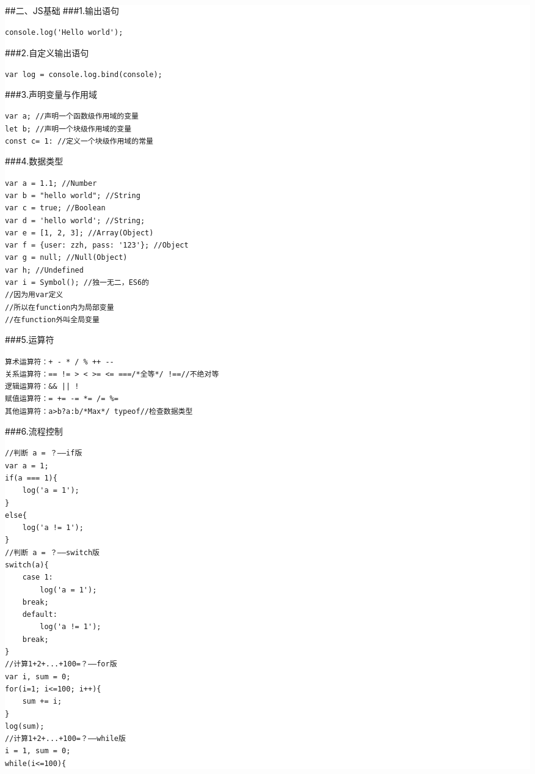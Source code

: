 ##二、JS基础
###1.输出语句
```
console.log('Hello world');
```
###2.自定义输出语句
```
var log = console.log.bind(console);
```
###3.声明变量与作用域
```
var a; //声明一个函数级作用域的变量
let b; //声明一个块级作用域的变量
const c= 1: //定义一个块级作用域的常量
```
###4.数据类型
```
var a = 1.1; //Number
var b = "hello world"; //String
var c = true; //Boolean
var d = 'hello world'; //String;
var e = [1, 2, 3]; //Array(Object)
var f = {user: zzh, pass: '123'}; //Object
var g = null; //Null(Object)
var h; //Undefined
var i = Symbol(); //独一无二，ES6的
//因为用var定义
//所以在function内为局部变量
//在function外叫全局变量
```
###5.运算符
```
算术运算符：+ - * / % ++ --
关系运算符：== != > < >= <= ===/*全等*/ !==//不绝对等
逻辑运算符：&& || !
赋值运算符：= += -= *= /= %=
其他运算符：a>b?a:b/*Max*/ typeof//检查数据类型
```
###6.流程控制
```
//判断 a = ？——if版
var a = 1;
if(a === 1){
	log('a = 1');
}
else{
	log('a != 1');
}
//判断 a = ？——switch版
switch(a){
	case 1:
		log('a = 1');
	break;
	default:
		log('a != 1');
	break;
}
//计算1+2+...+100=？——for版
var i, sum = 0;
for(i=1; i<=100; i++){
	sum += i;
}
log(sum);
//计算1+2+...+100=？——while版
i = 1, sum = 0;
while(i<=100){
```